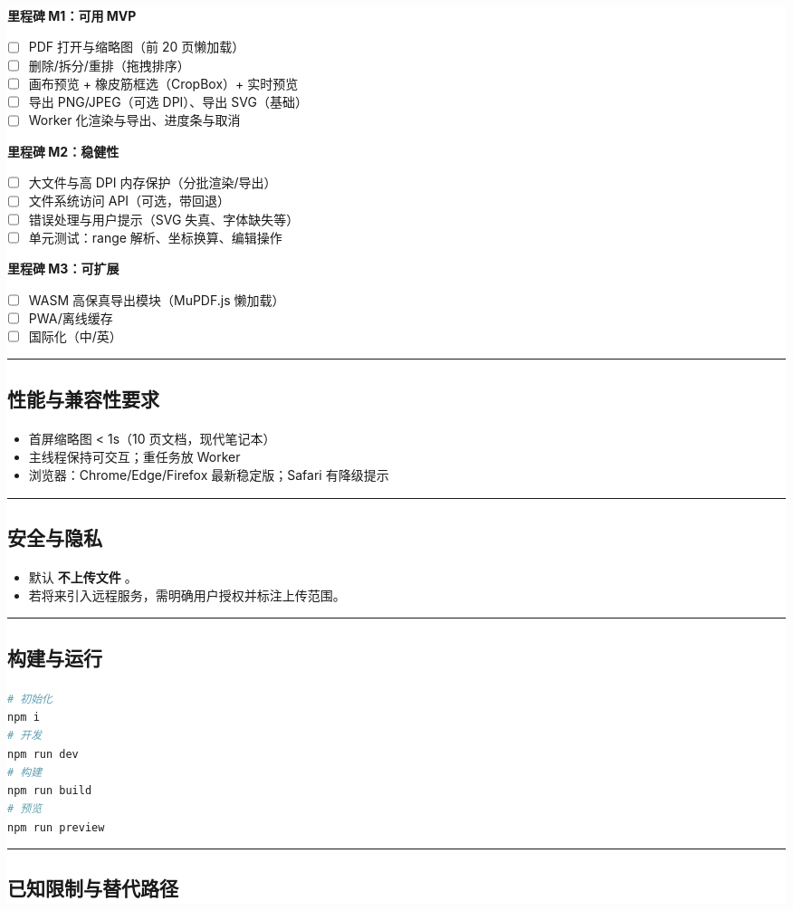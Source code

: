 **里程碑 M1：可用 MVP**

* [ ] PDF 打开与缩略图（前 20 页懒加载）
* [ ] 删除/拆分/重排（拖拽排序）
* [ ] 画布预览 + 橡皮筋框选（CropBox）+ 实时预览
* [ ] 导出 PNG/JPEG（可选 DPI）、导出 SVG（基础）
* [ ] Worker 化渲染与导出、进度条与取消

**里程碑 M2：稳健性**

* [ ] 大文件与高 DPI 内存保护（分批渲染/导出）
* [ ] 文件系统访问 API（可选，带回退）
* [ ] 错误处理与用户提示（SVG 失真、字体缺失等）
* [ ] 单元测试：range 解析、坐标换算、编辑操作

**里程碑 M3：可扩展**

* [ ] WASM 高保真导出模块（MuPDF.js 懒加载）
* [ ] PWA/离线缓存
* [ ] 国际化（中/英）

---

## 性能与兼容性要求

* 首屏缩略图 < 1s（10 页文档，现代笔记本）
* 主线程保持可交互；重任务放 Worker
* 浏览器：Chrome/Edge/Firefox 最新稳定版；Safari 有降级提示

---

## 安全与隐私

* 默认  **不上传文件** 。
* 若将来引入远程服务，需明确用户授权并标注上传范围。

---

## 构建与运行

```bash
# 初始化
npm i
# 开发
npm run dev
# 构建
npm run build
# 预览
npm run preview
```

---

## 已知限制与替代路径

